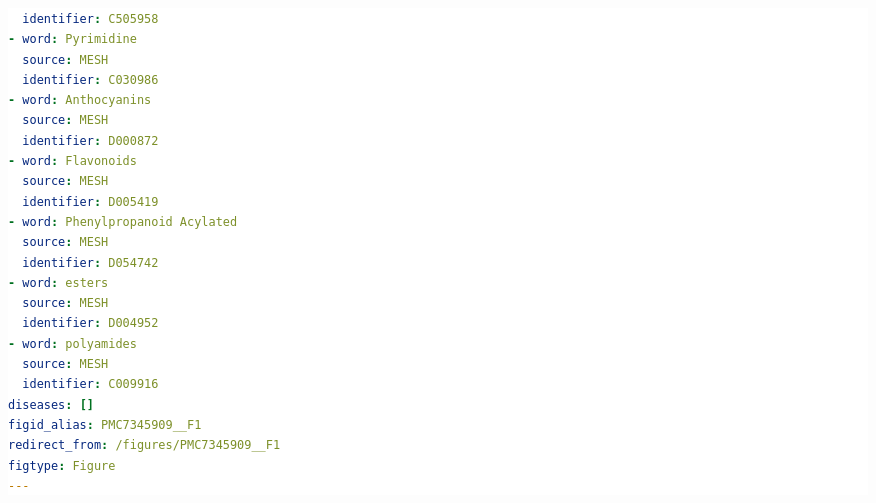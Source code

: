 ```yaml
  identifier: C505958
- word: Pyrimidine
  source: MESH
  identifier: C030986
- word: Anthocyanins
  source: MESH
  identifier: D000872
- word: Flavonoids
  source: MESH
  identifier: D005419
- word: Phenylpropanoid Acylated
  source: MESH
  identifier: D054742
- word: esters
  source: MESH
  identifier: D004952
- word: polyamides
  source: MESH
  identifier: C009916
diseases: []
figid_alias: PMC7345909__F1
redirect_from: /figures/PMC7345909__F1
figtype: Figure
---
```


